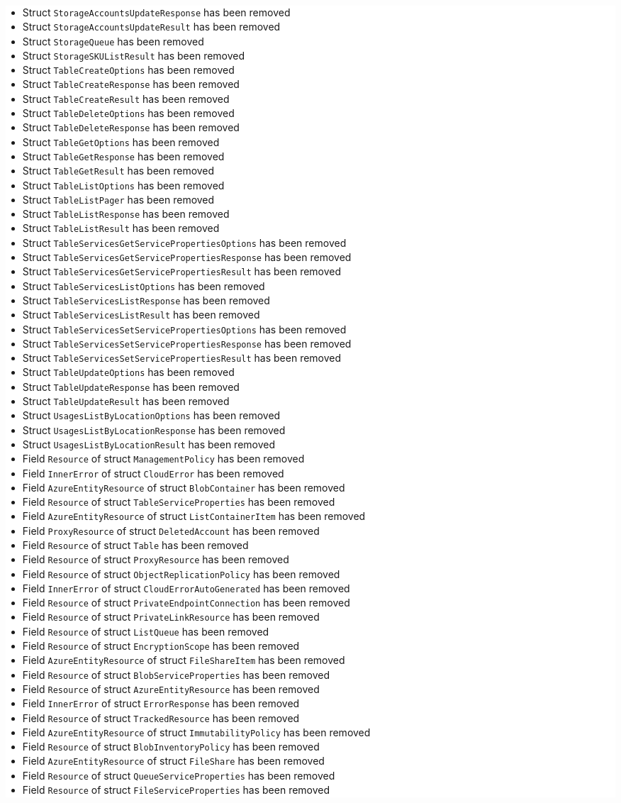 - Struct `StorageAccountsUpdateResponse` has been removed
- Struct `StorageAccountsUpdateResult` has been removed
- Struct `StorageQueue` has been removed
- Struct `StorageSKUListResult` has been removed
- Struct `TableCreateOptions` has been removed
- Struct `TableCreateResponse` has been removed
- Struct `TableCreateResult` has been removed
- Struct `TableDeleteOptions` has been removed
- Struct `TableDeleteResponse` has been removed
- Struct `TableGetOptions` has been removed
- Struct `TableGetResponse` has been removed
- Struct `TableGetResult` has been removed
- Struct `TableListOptions` has been removed
- Struct `TableListPager` has been removed
- Struct `TableListResponse` has been removed
- Struct `TableListResult` has been removed
- Struct `TableServicesGetServicePropertiesOptions` has been removed
- Struct `TableServicesGetServicePropertiesResponse` has been removed
- Struct `TableServicesGetServicePropertiesResult` has been removed
- Struct `TableServicesListOptions` has been removed
- Struct `TableServicesListResponse` has been removed
- Struct `TableServicesListResult` has been removed
- Struct `TableServicesSetServicePropertiesOptions` has been removed
- Struct `TableServicesSetServicePropertiesResponse` has been removed
- Struct `TableServicesSetServicePropertiesResult` has been removed
- Struct `TableUpdateOptions` has been removed
- Struct `TableUpdateResponse` has been removed
- Struct `TableUpdateResult` has been removed
- Struct `UsagesListByLocationOptions` has been removed
- Struct `UsagesListByLocationResponse` has been removed
- Struct `UsagesListByLocationResult` has been removed
- Field `Resource` of struct `ManagementPolicy` has been removed
- Field `InnerError` of struct `CloudError` has been removed
- Field `AzureEntityResource` of struct `BlobContainer` has been removed
- Field `Resource` of struct `TableServiceProperties` has been removed
- Field `AzureEntityResource` of struct `ListContainerItem` has been removed
- Field `ProxyResource` of struct `DeletedAccount` has been removed
- Field `Resource` of struct `Table` has been removed
- Field `Resource` of struct `ProxyResource` has been removed
- Field `Resource` of struct `ObjectReplicationPolicy` has been removed
- Field `InnerError` of struct `CloudErrorAutoGenerated` has been removed
- Field `Resource` of struct `PrivateEndpointConnection` has been removed
- Field `Resource` of struct `PrivateLinkResource` has been removed
- Field `Resource` of struct `ListQueue` has been removed
- Field `Resource` of struct `EncryptionScope` has been removed
- Field `AzureEntityResource` of struct `FileShareItem` has been removed
- Field `Resource` of struct `BlobServiceProperties` has been removed
- Field `Resource` of struct `AzureEntityResource` has been removed
- Field `InnerError` of struct `ErrorResponse` has been removed
- Field `Resource` of struct `TrackedResource` has been removed
- Field `AzureEntityResource` of struct `ImmutabilityPolicy` has been removed
- Field `Resource` of struct `BlobInventoryPolicy` has been removed
- Field `AzureEntityResource` of struct `FileShare` has been removed
- Field `Resource` of struct `QueueServiceProperties` has been removed
- Field `Resource` of struct `FileServiceProperties` has been removed
